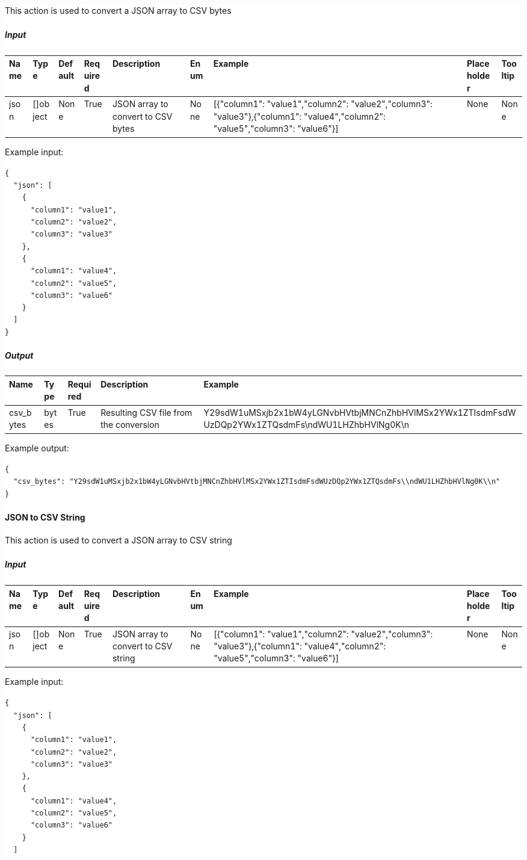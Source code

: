 This action is used to convert a JSON array to CSV bytes

##### Input

|Name|Type|Default|Required|Description|Enum|Example|Placeholder|Tooltip|
| :--- | :--- | :--- | :--- | :--- | :--- | :--- | :--- | :--- |
|json|[]object|None|True|JSON array to convert to CSV bytes|None|[{"column1": "value1","column2": "value2","column3": "value3"},{"column1": "value4","column2": "value5","column3": "value6"}]|None|None|
  
Example input:

```
{
  "json": [
    {
      "column1": "value1",
      "column2": "value2",
      "column3": "value3"
    },
    {
      "column1": "value4",
      "column2": "value5",
      "column3": "value6"
    }
  ]
}
```

##### Output

|Name|Type|Required|Description|Example|
| :--- | :--- | :--- | :--- | :--- |
|csv_bytes|bytes|True|Resulting CSV file from the conversion|Y29sdW1uMSxjb2x1bW4yLGNvbHVtbjMNCnZhbHVlMSx2YWx1ZTIsdmFsdWUzDQp2YWx1ZTQsdmFs\ndWU1LHZhbHVlNg0K\n|
  
Example output:

```
{
  "csv_bytes": "Y29sdW1uMSxjb2x1bW4yLGNvbHVtbjMNCnZhbHVlMSx2YWx1ZTIsdmFsdWUzDQp2YWx1ZTQsdmFs\\ndWU1LHZhbHVlNg0K\\n"
}
```

#### JSON to CSV String

This action is used to convert a JSON array to CSV string

##### Input

|Name|Type|Default|Required|Description|Enum|Example|Placeholder|Tooltip|
| :--- | :--- | :--- | :--- | :--- | :--- | :--- | :--- | :--- |
|json|[]object|None|True|JSON array to convert to CSV string|None|[{"column1": "value1","column2": "value2","column3": "value3"},{"column1": "value4","column2": "value5","column3": "value6"}]|None|None|
  
Example input:

```
{
  "json": [
    {
      "column1": "value1",
      "column2": "value2",
      "column3": "value3"
    },
    {
      "column1": "value4",
      "column2": "value5",
      "column3": "value6"
    }
  ]
```